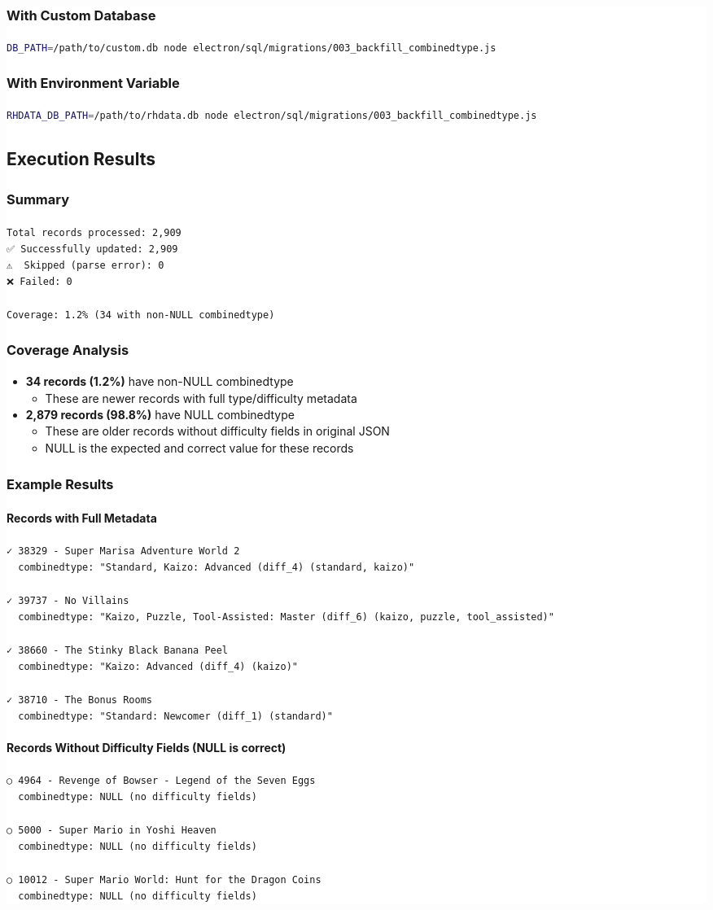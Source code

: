 ### With Custom Database
```bash
DB_PATH=/path/to/custom.db node electron/sql/migrations/003_backfill_combinedtype.js
```

### With Environment Variable
```bash
RHDATA_DB_PATH=/path/to/rhdata.db node electron/sql/migrations/003_backfill_combinedtype.js
```

## Execution Results

### Summary
```
Total records processed: 2,909
✅ Successfully updated: 2,909
⚠️  Skipped (parse error): 0
❌ Failed: 0

Coverage: 1.2% (34 with non-NULL combinedtype)
```

### Coverage Analysis
- **34 records (1.2%)** have non-NULL combinedtype
  - These are newer records with full type/difficulty metadata
- **2,879 records (98.8%)** have NULL combinedtype
  - These are older records without difficulty fields in original JSON
  - NULL is the expected and correct value for these records

### Example Results

#### Records with Full Metadata
```
✓ 38329 - Super Marisa Adventure World 2
  combinedtype: "Standard, Kaizo: Advanced (diff_4) (standard, kaizo)"

✓ 39737 - No Villains
  combinedtype: "Kaizo, Puzzle, Tool-Assisted: Master (diff_6) (kaizo, puzzle, tool_assisted)"

✓ 38660 - The Stinky Black Banana Peel
  combinedtype: "Kaizo: Advanced (diff_4) (kaizo)"

✓ 38710 - The Bonus Rooms
  combinedtype: "Standard: Newcomer (diff_1) (standard)"
```

#### Records Without Difficulty Fields (NULL is correct)
```
○ 4964 - Revenge of Bowser - Legend of the Seven Eggs
  combinedtype: NULL (no difficulty fields)

○ 5000 - Super Mario in Yoshi Heaven
  combinedtype: NULL (no difficulty fields)

○ 10012 - Super Mario World: Hunt for the Dragon Coins
  combinedtype: NULL (no difficulty fields)
```
